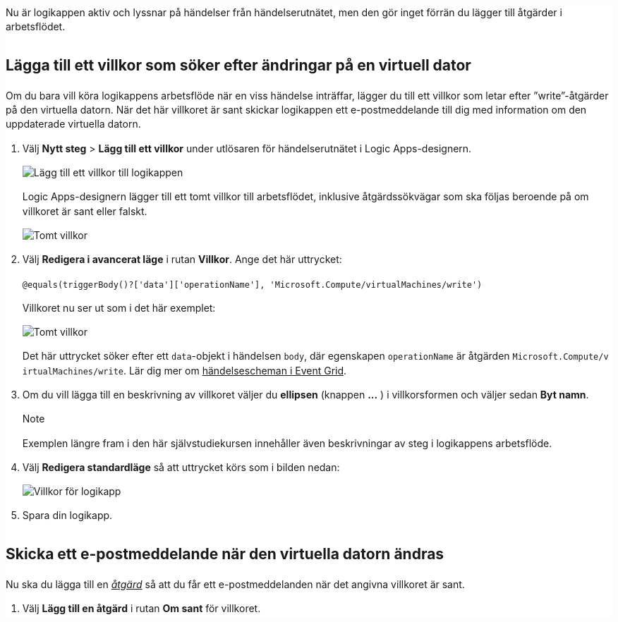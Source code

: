 Nu är logikappen aktiv och lyssnar på händelser från händelserutnätet, men den gör inget förrän du lägger till åtgärder i arbetsflödet. 

## <a name="add-a-condition-that-checks-for-virtual-machine-changes"></a>Lägga till ett villkor som söker efter ändringar på en virtuell dator

Om du bara vill köra logikappens arbetsflöde när en viss händelse inträffar, lägger du till ett villkor som letar efter ”write”-åtgärder på den virtuella datorn. När det här villkoret är sant skickar logikappen ett e-postmeddelande till dig med information om den uppdaterade virtuella datorn.

1. Välj **Nytt steg** > **Lägg till ett villkor** under utlösaren för händelserutnätet i Logic Apps-designern.

   ![Lägg till ett villkor till logikappen](./media/monitor-virtual-machine-changes-event-grid-logic-app/logic-app-event-grid-add-condition-step.png)

   Logic Apps-designern lägger till ett tomt villkor till arbetsflödet, inklusive åtgärdssökvägar som ska följas beroende på om villkoret är sant eller falskt.

   ![Tomt villkor](./media/monitor-virtual-machine-changes-event-grid-logic-app/logic-app-add-empty-condition.png)

2. Välj **Redigera i avancerat läge** i rutan **Villkor**.
Ange det här uttrycket:

   `@equals(triggerBody()?['data']['operationName'], 'Microsoft.Compute/virtualMachines/write')`

   Villkoret nu ser ut som i det här exemplet:

   ![Tomt villkor](./media/monitor-virtual-machine-changes-event-grid-logic-app/logic-app-condition-expression.png)

   Det här uttrycket söker efter ett `data`-objekt i händelsen `body`, där egenskapen `operationName` är åtgärden `Microsoft.Compute/virtualMachines/write`. 
   Lär dig mer om [händelsescheman i Event Grid](../event-grid/event-schema.md).

3. Om du vill lägga till en beskrivning av villkoret väljer du **ellipsen** (knappen **...** ) i villkorsformen och väljer sedan **Byt namn**.

   > [!NOTE] 
   > Exemplen längre fram i den här självstudiekursen innehåller även beskrivningar av steg i logikappens arbetsflöde.

4. Välj **Redigera standardläge** så att uttrycket körs som i bilden nedan:

   ![Villkor för logikapp](./media/monitor-virtual-machine-changes-event-grid-logic-app/logic-app-condition-1.png)

5. Spara din logikapp.

## <a name="send-email-when-your-virtual-machine-changes"></a>Skicka ett e-postmeddelande när den virtuella datorn ändras

Nu ska du lägga till en [*åtgärd*](../logic-apps/logic-apps-overview.md#logic-app-concepts) så att du får ett e-postmeddelanden när det angivna villkoret är sant.

1. Välj **Lägg till en åtgärd** i rutan **Om sant** för villkoret.
